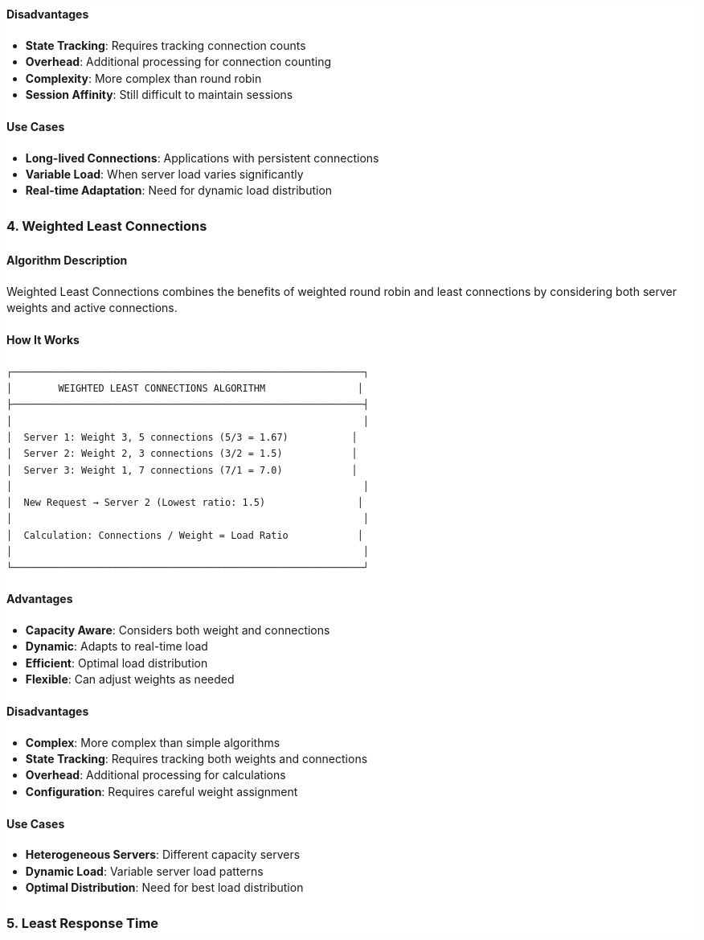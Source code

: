 #### Disadvantages
- **State Tracking**: Requires tracking connection counts
- **Overhead**: Additional processing for connection counting
- **Complexity**: More complex than round robin
- **Session Affinity**: Still difficult to maintain sessions

#### Use Cases
- **Long-lived Connections**: Applications with persistent connections
- **Variable Load**: When server load varies significantly
- **Real-time Adaptation**: Need for dynamic load distribution

### 4. Weighted Least Connections

#### Algorithm Description
Weighted Least Connections combines the benefits of weighted round robin and least connections by considering both server weights and active connections.

#### How It Works
```
┌─────────────────────────────────────────────────────────────┐
│        WEIGHTED LEAST CONNECTIONS ALGORITHM                │
├─────────────────────────────────────────────────────────────┤
│                                                             │
│  Server 1: Weight 3, 5 connections (5/3 = 1.67)           │
│  Server 2: Weight 2, 3 connections (3/2 = 1.5)            │
│  Server 3: Weight 1, 7 connections (7/1 = 7.0)            │
│                                                             │
│  New Request → Server 2 (Lowest ratio: 1.5)                │
│                                                             │
│  Calculation: Connections / Weight = Load Ratio            │
│                                                             │
└─────────────────────────────────────────────────────────────┘
```

#### Advantages
- **Capacity Aware**: Considers both weight and connections
- **Dynamic**: Adapts to real-time load
- **Efficient**: Optimal load distribution
- **Flexible**: Can adjust weights as needed

#### Disadvantages
- **Complex**: More complex than simple algorithms
- **State Tracking**: Requires tracking both weights and connections
- **Overhead**: Additional processing for calculations
- **Configuration**: Requires careful weight assignment

#### Use Cases
- **Heterogeneous Servers**: Different capacity servers
- **Dynamic Load**: Variable server load patterns
- **Optimal Distribution**: Need for best load distribution

### 5. Least Response Time
